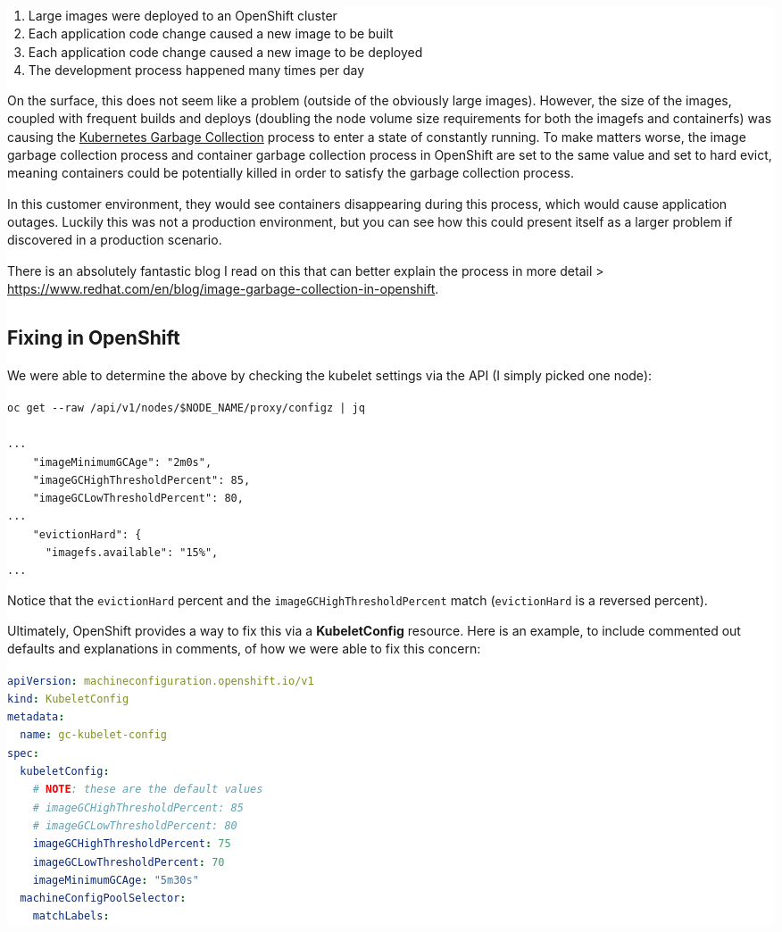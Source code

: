1. Large images were deployed to an OpenShift cluster
2. Each application code change caused a new image to be built
3. Each application code change caused a new image to be deployed
4. The development process happened many times per day

On the surface, this does not seem like a problem (outside of the obviously large images).  However, the size of the 
images, coupled with frequent builds and deploys (doubling the node volume size requirements for both the imagefs
and containerfs) was causing the [Kubernetes Garbage Collection](https://kubernetes.io/docs/concepts/architecture/garbage-collection/) process 
to enter a state of constantly running.  To make matters worse, the image garbage collection process and container 
garbage collection process in OpenShift are set to the same value and set to hard evict, meaning containers could 
be potentially killed in order to satisfy the garbage collection process.

In this customer environment, they would see containers disappearing during this process, which would cause 
application outages.  Luckily this was not a production environment, but you can see how this could present itself as a
larger problem if discovered in a production scenario.

There is an absolutely fantastic blog I read on this that can better explain the process in more detail > 
https://www.redhat.com/en/blog/image-garbage-collection-in-openshift.


## Fixing in OpenShift

We were able to determine the above by checking the kubelet settings via the API (I simply picked one node):

```
oc get --raw /api/v1/nodes/$NODE_NAME/proxy/configz | jq

...    
    "imageMinimumGCAge": "2m0s",
    "imageGCHighThresholdPercent": 85,
    "imageGCLowThresholdPercent": 80,
...
    "evictionHard": {
      "imagefs.available": "15%",
...
```

Notice that the `evictionHard` percent and the `imageGCHighThresholdPercent` match (`evictionHard` is a reversed percent).

Ultimately, OpenShift provides a way to fix this via a **KubeletConfig** resource.  Here is an example, to include 
commented out defaults and explanations in comments, of how we were able to fix this concern:

```yaml
apiVersion: machineconfiguration.openshift.io/v1
kind: KubeletConfig
metadata:
  name: gc-kubelet-config
spec:
  kubeletConfig:
    # NOTE: these are the default values
    # imageGCHighThresholdPercent: 85
    # imageGCLowThresholdPercent: 80
    imageGCHighThresholdPercent: 75
    imageGCLowThresholdPercent: 70
    imageMinimumGCAge: "5m30s"
  machineConfigPoolSelector:
    matchLabels:
```